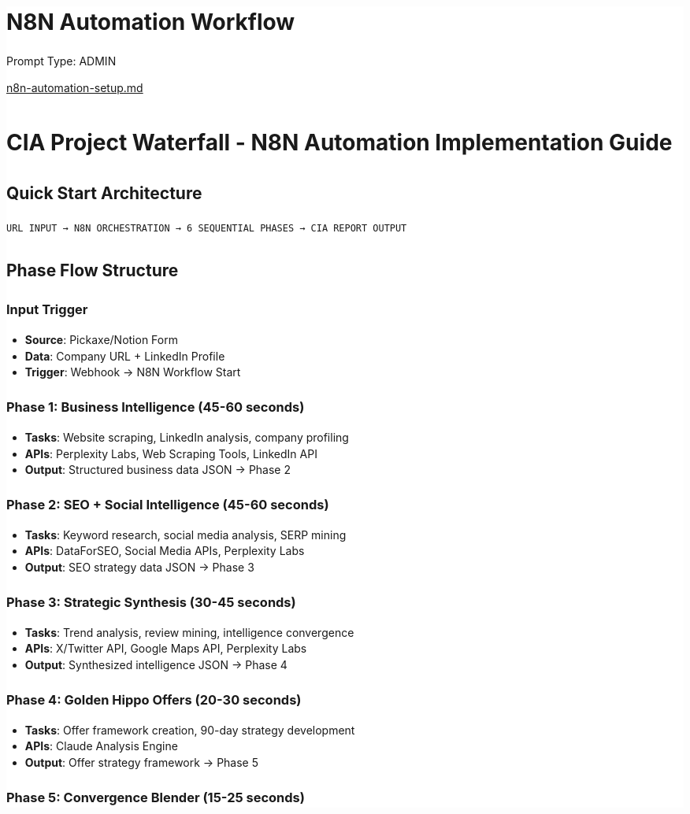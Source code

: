# N8N Automation Workflow

Prompt Type: ADMIN

[n8n-automation-setup.md](N8N%20Automation%20Workflow%2020e07fa9108b8042b735e1d8d23b286c/n8n-automation-setup.md)

# CIA Project Waterfall - N8N Automation Implementation Guide

## Quick Start Architecture

```
URL INPUT → N8N ORCHESTRATION → 6 SEQUENTIAL PHASES → CIA REPORT OUTPUT

```

## Phase Flow Structure

### Input Trigger

- **Source**: Pickaxe/Notion Form
- **Data**: Company URL + LinkedIn Profile
- **Trigger**: Webhook → N8N Workflow Start

### Phase 1: Business Intelligence (45-60 seconds)

- **Tasks**: Website scraping, LinkedIn analysis, company profiling
- **APIs**: Perplexity Labs, Web Scraping Tools, LinkedIn API
- **Output**: Structured business data JSON → Phase 2

### Phase 2: SEO + Social Intelligence (45-60 seconds)

- **Tasks**: Keyword research, social media analysis, SERP mining
- **APIs**: DataForSEO, Social Media APIs, Perplexity Labs
- **Output**: SEO strategy data JSON → Phase 3

### Phase 3: Strategic Synthesis (30-45 seconds)

- **Tasks**: Trend analysis, review mining, intelligence convergence
- **APIs**: X/Twitter API, Google Maps API, Perplexity Labs
- **Output**: Synthesized intelligence JSON → Phase 4

### Phase 4: Golden Hippo Offers (20-30 seconds)

- **Tasks**: Offer framework creation, 90-day strategy development
- **APIs**: Claude Analysis Engine
- **Output**: Offer strategy framework → Phase 5

### Phase 5: Convergence Blender (15-25 seconds)
